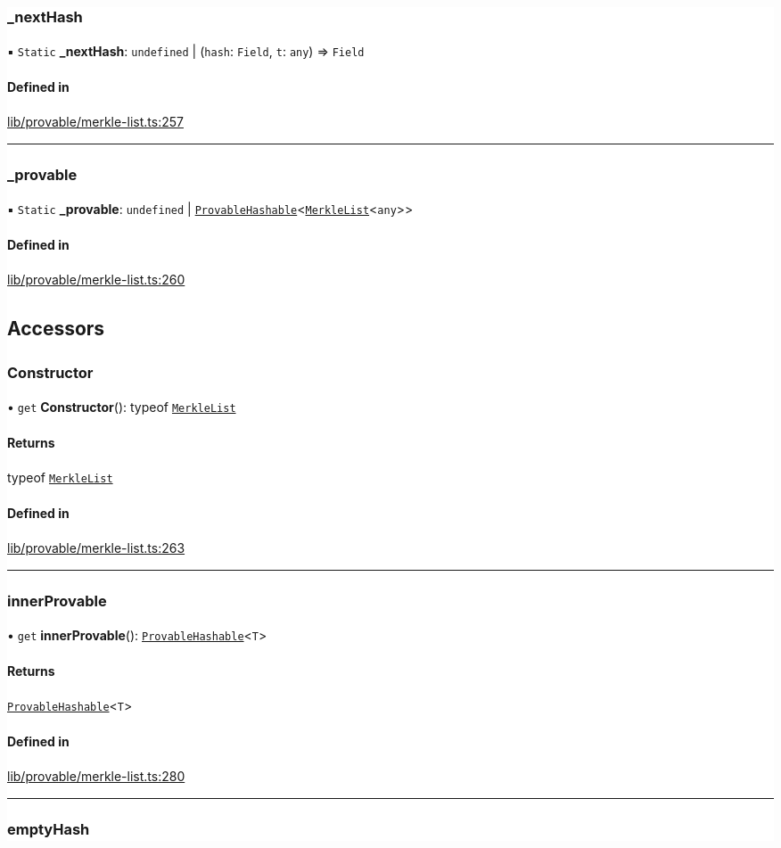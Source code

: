 ### \_nextHash

▪ `Static` **\_nextHash**: `undefined` \| (`hash`: `Field`, `t`: `any`) => `Field`

#### Defined in

[lib/provable/merkle-list.ts:257](https://github.com/o1-labs/o1js/blob/6731ad3/src/lib/provable/merkle-list.ts#L257)

___

### \_provable

▪ `Static` **\_provable**: `undefined` \| [`ProvableHashable`](../modules.md#provablehashable)\<[`MerkleList`](MerkleList.md)\<`any`\>\>

#### Defined in

[lib/provable/merkle-list.ts:260](https://github.com/o1-labs/o1js/blob/6731ad3/src/lib/provable/merkle-list.ts#L260)

## Accessors

### Constructor

• `get` **Constructor**(): typeof [`MerkleList`](MerkleList.md)

#### Returns

typeof [`MerkleList`](MerkleList.md)

#### Defined in

[lib/provable/merkle-list.ts:263](https://github.com/o1-labs/o1js/blob/6731ad3/src/lib/provable/merkle-list.ts#L263)

___

### innerProvable

• `get` **innerProvable**(): [`ProvableHashable`](../modules.md#provablehashable)\<`T`\>

#### Returns

[`ProvableHashable`](../modules.md#provablehashable)\<`T`\>

#### Defined in

[lib/provable/merkle-list.ts:280](https://github.com/o1-labs/o1js/blob/6731ad3/src/lib/provable/merkle-list.ts#L280)

___

### emptyHash
